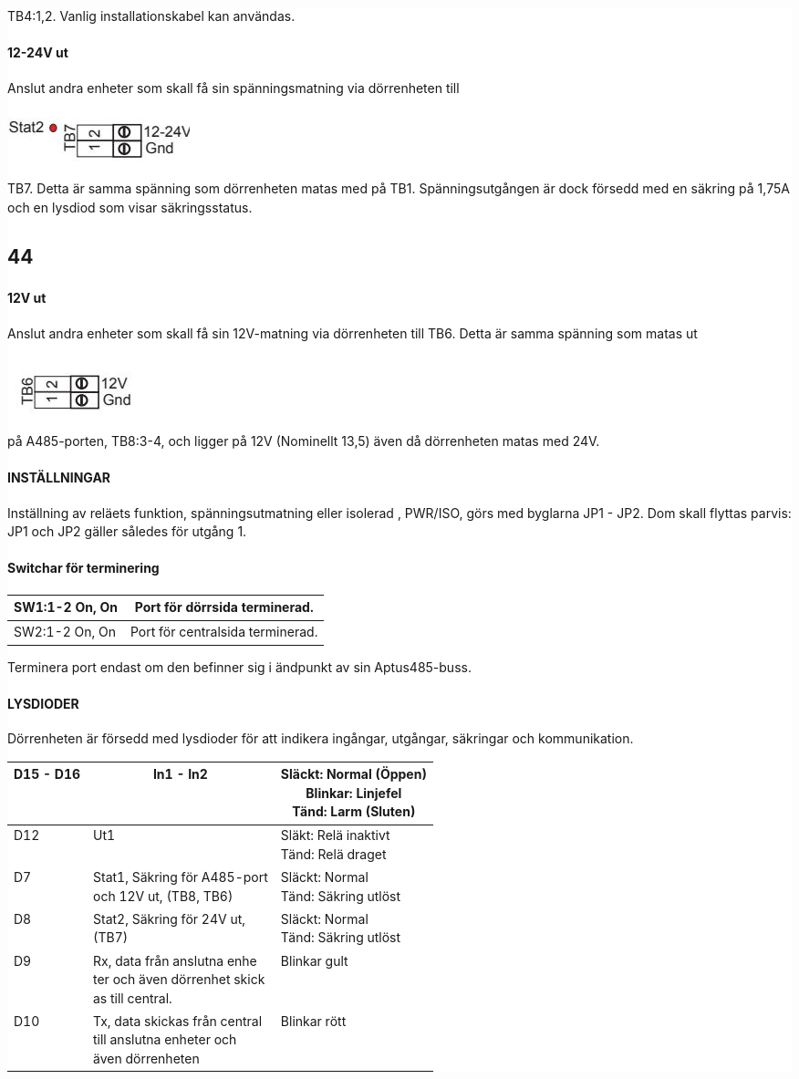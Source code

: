 TB4:1,2. Vanlig installationskabel kan användas.

#### **12-24V ut**

Anslut andra enheter som skall få sin spänningsmatning via dörrenheten till

![](_page_2_Picture_27.jpeg)

TB7. Detta är samma spänning som dörrenheten matas med på TB1. Spänningsutgången är dock försedd med en säkring på 1,75A och en lysdiod som visar säkringsstatus.

## **4**4

#### **12V ut**

Anslut andra enheter som skall få sin 12V-matning via dörrenheten till TB6. Detta är samma spänning som matas ut

![](_page_3_Picture_5.jpeg)

på A485-porten, TB8:3-4, och ligger på 12V (Nominellt 13,5) även då dörrenheten matas med 24V.

#### **INSTÄLLNINGAR**

Inställning av reläets funktion, spänningsutmatning eller isolerad , PWR/ISO, görs med byglarna JP1 - JP2. Dom skall flyttas parvis: JP1 och JP2 gäller således för utgång 1.

#### **Switchar för terminering**

| SW1:1-2 On, On | Port för dörrsida terminerad.    |
|----------------|----------------------------------|
| SW2:1-2 On, On | Port för centralsida terminerad. |

Terminera port endast om den befinner sig i ändpunkt av sin Aptus485-buss.

#### **LYSDIODER**

Dörrenheten är försedd med lysdioder för att indikera ingångar, utgångar, säkringar och kommunikation.

| D15 - D16 | In1 - In2                                                                       | Släckt: Normal (Öppen)<br>Blinkar: Linjefel<br>Tänd: Larm (Sluten) |
|-----------|---------------------------------------------------------------------------------|--------------------------------------------------------------------|
| D12       | Ut1                                                                             | Släkt: Relä inaktivt<br>Tänd: Relä draget                          |
| D7        | Stat1, Säkring för A485-port<br>och 12V ut, (TB8, TB6)                          | Släckt: Normal<br>Tänd: Säkring utlöst                             |
| D8        | Stat2, Säkring för 24V ut,<br>(TB7)                                             | Släckt: Normal<br>Tänd: Säkring utlöst                             |
| D9        | Rx, data från anslutna enhe<br>ter och även dörrenhet skick<br>as till central. | Blinkar gult                                                       |
| D10       | Tx, data skickas från central<br>till anslutna enheter och<br>även dörrenheten  | Blinkar rött                                                       |
